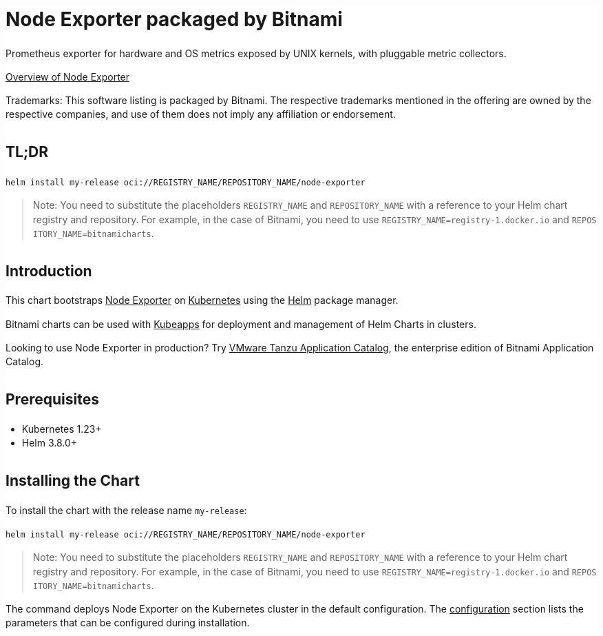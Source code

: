 

# Node Exporter packaged by Bitnami

Prometheus exporter for hardware and OS metrics exposed by UNIX kernels, with pluggable metric collectors.

[Overview of Node Exporter](https://prometheus.io/)

Trademarks: This software listing is packaged by Bitnami. The respective trademarks mentioned in the offering are owned by the respective companies, and use of them does not imply any affiliation or endorsement.

## TL;DR

```console
helm install my-release oci://REGISTRY_NAME/REPOSITORY_NAME/node-exporter
```

> Note: You need to substitute the placeholders `REGISTRY_NAME` and `REPOSITORY_NAME` with a reference to your Helm chart registry and repository. For example, in the case of Bitnami, you need to use `REGISTRY_NAME=registry-1.docker.io` and `REPOSITORY_NAME=bitnamicharts`.

## Introduction

This chart bootstraps [Node Exporter](https://github.com/bitnami/containers/tree/main/bitnami/node-exporter) on [Kubernetes](https://kubernetes.io) using the [Helm](https://helm.sh) package manager.

Bitnami charts can be used with [Kubeapps](https://kubeapps.dev/) for deployment and management of Helm Charts in clusters.

Looking to use Node Exporter in production? Try [VMware Tanzu Application Catalog](https://bitnami.com/enterprise), the enterprise edition of Bitnami Application Catalog.

## Prerequisites

- Kubernetes 1.23+
- Helm 3.8.0+

## Installing the Chart

To install the chart with the release name `my-release`:

```console
helm install my-release oci://REGISTRY_NAME/REPOSITORY_NAME/node-exporter
```

> Note: You need to substitute the placeholders `REGISTRY_NAME` and `REPOSITORY_NAME` with a reference to your Helm chart registry and repository. For example, in the case of Bitnami, you need to use `REGISTRY_NAME=registry-1.docker.io` and `REPOSITORY_NAME=bitnamicharts`.

The command deploys Node Exporter on the Kubernetes cluster in the default configuration. The [configuration](#configuration-and-installation-details) section lists the parameters that can be configured during installation.
